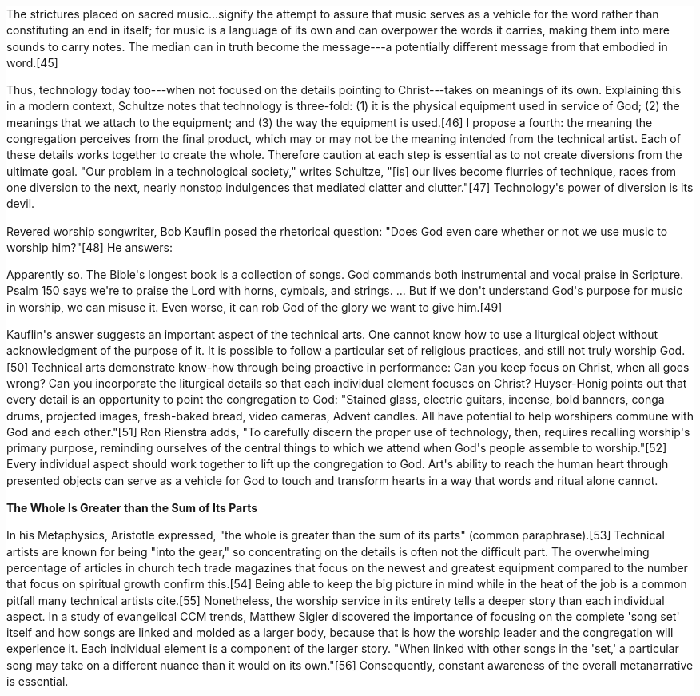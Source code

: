 The strictures placed on sacred music...signify the attempt to assure that music serves as a vehicle for the word rather than constituting an end in itself; for music is a language of its own and can overpower the words it carries, making them into mere sounds to carry notes. The median can in truth become the message---a potentially different message from that embodied in word⁠.\[45\]

Thus, technology today too---when not focused on the details pointing to Christ---takes on meanings of its own. Explaining this in a modern context, Schultze notes that technology is three-fold: (1) it is the physical equipment used in service of God; (2) the meanings that we attach to the equipment; and (3) the way the equipment is used.\[46\] I propose a fourth: the meaning the congregation perceives from the final product, which may or may not be the meaning intended from the technical artist. Each of these details works together to create the whole. Therefore caution at each step is essential as to not create diversions from the ultimate goal. "Our problem in a technological society," writes Schultze, "\[is\] our lives become flurries of technique, races from one diversion to the next, nearly nonstop indulgences that mediated clatter and clutter."\[47\] Technology's power of diversion is its devil.

Revered worship songwriter, Bob Kauflin posed the rhetorical question: "Does God even care whether or not we use music to worship him?"\[48\] He answers:

Apparently so. The Bible's longest book is a collection of songs. God commands both instrumental and vocal praise in Scripture. Psalm 150 says we're to praise the Lord with horns, cymbals, and strings. ... But if we don't understand God's purpose for music in worship, we can misuse it. Even worse, it can rob God of the glory we want to give him.\[49\]

Kauflin's answer suggests an important aspect of the technical arts. One cannot know how to use a liturgical object without acknowledgment of the purpose of it. It is possible to follow a particular set of religious practices, and still not truly worship God.\[50\] Technical arts demonstrate know-how through being proactive in performance: Can you keep focus on Christ, when all goes wrong? Can you incorporate the liturgical details so that each individual element focuses on Christ? Huyser-Honig points out that every detail is an opportunity to point the congregation to God: "Stained glass, electric guitars, incense, bold banners, conga drums, projected images, fresh-baked bread, video cameras, Advent candles. All have potential to help worshipers commune with God and each other."\[51\] Ron Rienstra adds, "To carefully discern the proper use of technology, then, requires recalling worship's primary purpose, reminding ourselves of the central things to which we attend when God's people assemble to worship."\[52\] Every individual aspect should work together to lift up the congregation to God. Art's ability to reach the human heart through presented objects can serve as a vehicle for God to touch and transform hearts in a way that words and ritual alone cannot.

**The Whole Is Greater than the Sum of Its Parts**

In his Metaphysics, Aristotle expressed, "the whole is greater than the sum of its parts" (common paraphrase).\[53\] Technical artists are known for being "into the gear," so concentrating on the details is often not the difficult part. The overwhelming percentage of articles in church tech trade magazines that focus on the newest and greatest equipment compared to the number that focus on spiritual growth confirm this.\[54\] Being able to keep the big picture in mind while in the heat of the job is a common pitfall many technical artists cite.\[55\] Nonetheless, the worship service in its entirety tells a deeper story than each individual aspect. In a study of evangelical CCM trends, Matthew Sigler discovered the importance of focusing on the complete 'song set' itself and how songs are linked and molded as a larger body, because that is how the worship leader and the congregation will experience it. Each individual element is a component of the larger story. "When linked with other songs in the 'set,' a particular song may take on a different nuance than it would on its own."\[56\] Consequently, constant awareness of the overall metanarrative is essential.


[0]: https://www.academia.edu/attachments/38450218/download_file?st=MTQ0ODk4NjMyNywxNjIuMTk5LjIwMC45OCwxMTUwNDYyMg%3D%3D&s=swp-toolbar